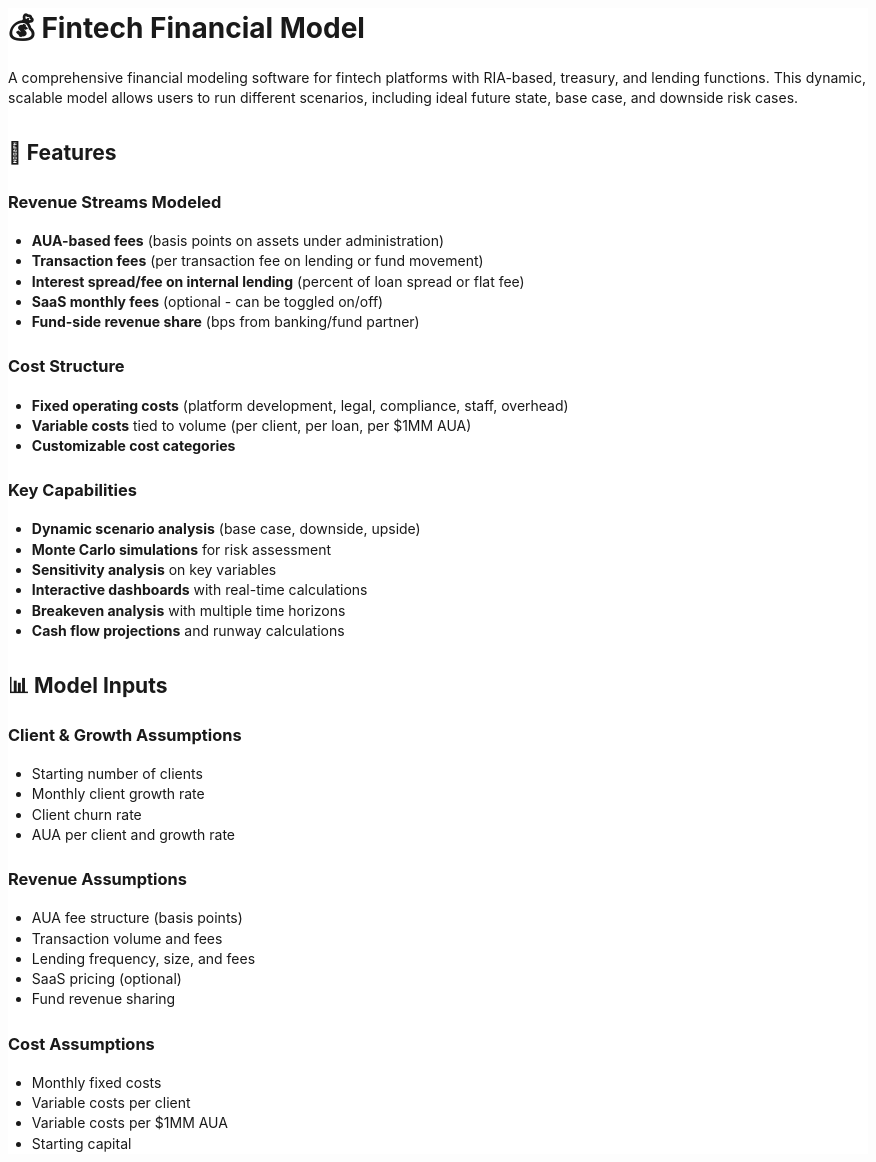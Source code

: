 # 💰 Fintech Financial Model

A comprehensive financial modeling software for fintech platforms with RIA-based, treasury, and lending functions. This dynamic, scalable model allows users to run different scenarios, including ideal future state, base case, and downside risk cases.

## 🚀 Features

### Revenue Streams Modeled
- **AUA-based fees** (basis points on assets under administration)
- **Transaction fees** (per transaction fee on lending or fund movement)
- **Interest spread/fee on internal lending** (percent of loan spread or flat fee)
- **SaaS monthly fees** (optional - can be toggled on/off)
- **Fund-side revenue share** (bps from banking/fund partner)

### Cost Structure
- **Fixed operating costs** (platform development, legal, compliance, staff, overhead)
- **Variable costs** tied to volume (per client, per loan, per $1MM AUA)
- **Customizable cost categories**

### Key Capabilities
- **Dynamic scenario analysis** (base case, downside, upside)
- **Monte Carlo simulations** for risk assessment
- **Sensitivity analysis** on key variables
- **Interactive dashboards** with real-time calculations
- **Breakeven analysis** with multiple time horizons
- **Cash flow projections** and runway calculations

## 📊 Model Inputs

### Client & Growth Assumptions
- Starting number of clients
- Monthly client growth rate
- Client churn rate
- AUA per client and growth rate

### Revenue Assumptions
- AUA fee structure (basis points)
- Transaction volume and fees
- Lending frequency, size, and fees
- SaaS pricing (optional)
- Fund revenue sharing

### Cost Assumptions
- Monthly fixed costs
- Variable costs per client
- Variable costs per $1MM AUA
- Starting capital
